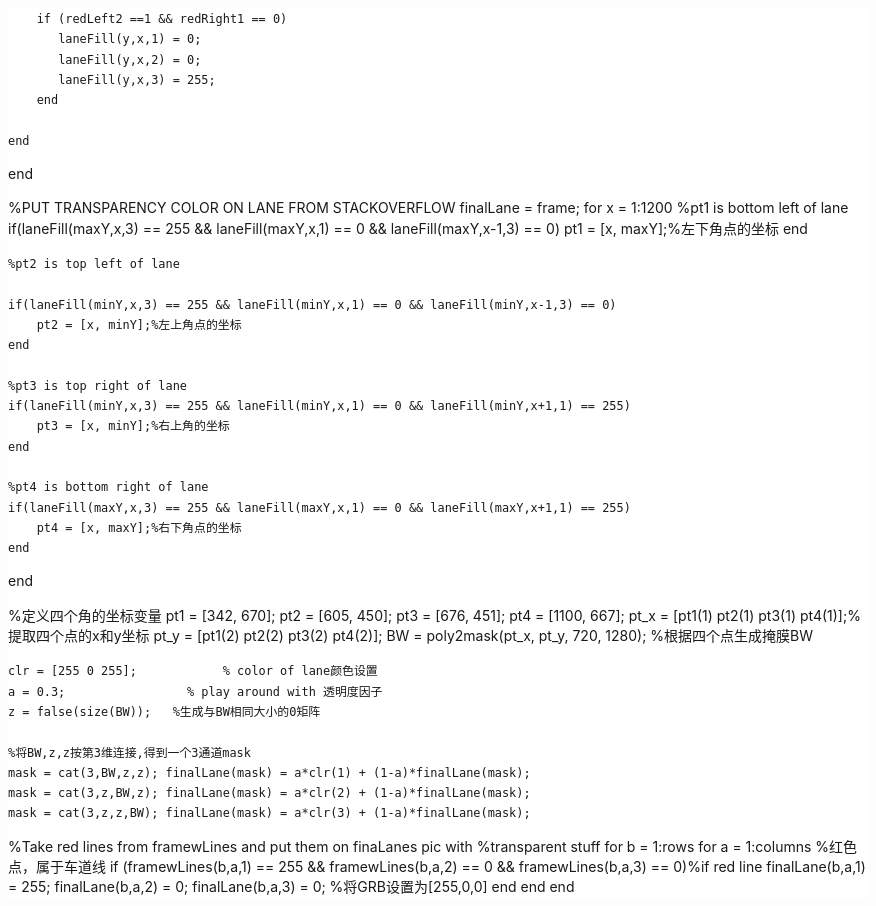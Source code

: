         if (redLeft2 ==1 && redRight1 == 0)
           laneFill(y,x,1) = 0;
           laneFill(y,x,2) = 0;
           laneFill(y,x,3) = 255;
        end
        
    end
end

%PUT TRANSPARENCY COLOR ON LANE FROM STACKOVERFLOW
finalLane = frame;
for x = 1:1200
    %pt1 is bottom left of lane
    if(laneFill(maxY,x,3) == 255 && laneFill(maxY,x,1) == 0 && laneFill(maxY,x-1,3) == 0)
        pt1 = [x, maxY];%左下角点的坐标
    end
    
    %pt2 is top left of lane

    if(laneFill(minY,x,3) == 255 && laneFill(minY,x,1) == 0 && laneFill(minY,x-1,3) == 0)
        pt2 = [x, minY];%左上角点的坐标
    end
    
    %pt3 is top right of lane
    if(laneFill(minY,x,3) == 255 && laneFill(minY,x,1) == 0 && laneFill(minY,x+1,1) == 255)
        pt3 = [x, minY];%右上角的坐标
    end
    
    %pt4 is bottom right of lane
    if(laneFill(maxY,x,3) == 255 && laneFill(maxY,x,1) == 0 && laneFill(maxY,x+1,1) == 255)
        pt4 = [x, maxY];%右下角点的坐标
    end
  
end

%定义四个角的坐标变量
    pt1 = [342, 670];
    pt2 = [605, 450];
    pt3 = [676, 451];
    pt4 = [1100, 667];
    pt_x = [pt1(1) pt2(1) pt3(1) pt4(1)];%提取四个点的x和y坐标
    pt_y = [pt1(2) pt2(2) pt3(2) pt4(2)];
    BW = poly2mask(pt_x, pt_y, 720, 1280); %根据四个点生成掩膜BW
    
    
    clr = [255 0 255];            % color of lane颜色设置
    a = 0.3;                 % play around with 透明度因子
    z = false(size(BW));   %生成与BW相同大小的0矩阵
    
    %将BW,z,z按第3维连接,得到一个3通道mask 
    mask = cat(3,BW,z,z); finalLane(mask) = a*clr(1) + (1-a)*finalLane(mask);
    mask = cat(3,z,BW,z); finalLane(mask) = a*clr(2) + (1-a)*finalLane(mask);
    mask = cat(3,z,z,BW); finalLane(mask) = a*clr(3) + (1-a)*finalLane(mask);
    
  
 
  %Take red lines from framewLines and put them on finaLanes pic with
  %transparent stuff
  for b = 1:rows
      for a = 1:columns %红色点，属于车道线
          if (framewLines(b,a,1) == 255 && framewLines(b,a,2) == 0 && framewLines(b,a,3) == 0)%if red line
              finalLane(b,a,1) = 255;
              finalLane(b,a,2) = 0;
              finalLane(b,a,3) = 0;  %将GRB设置为[255,0,0]
          end 
      end
  end
 